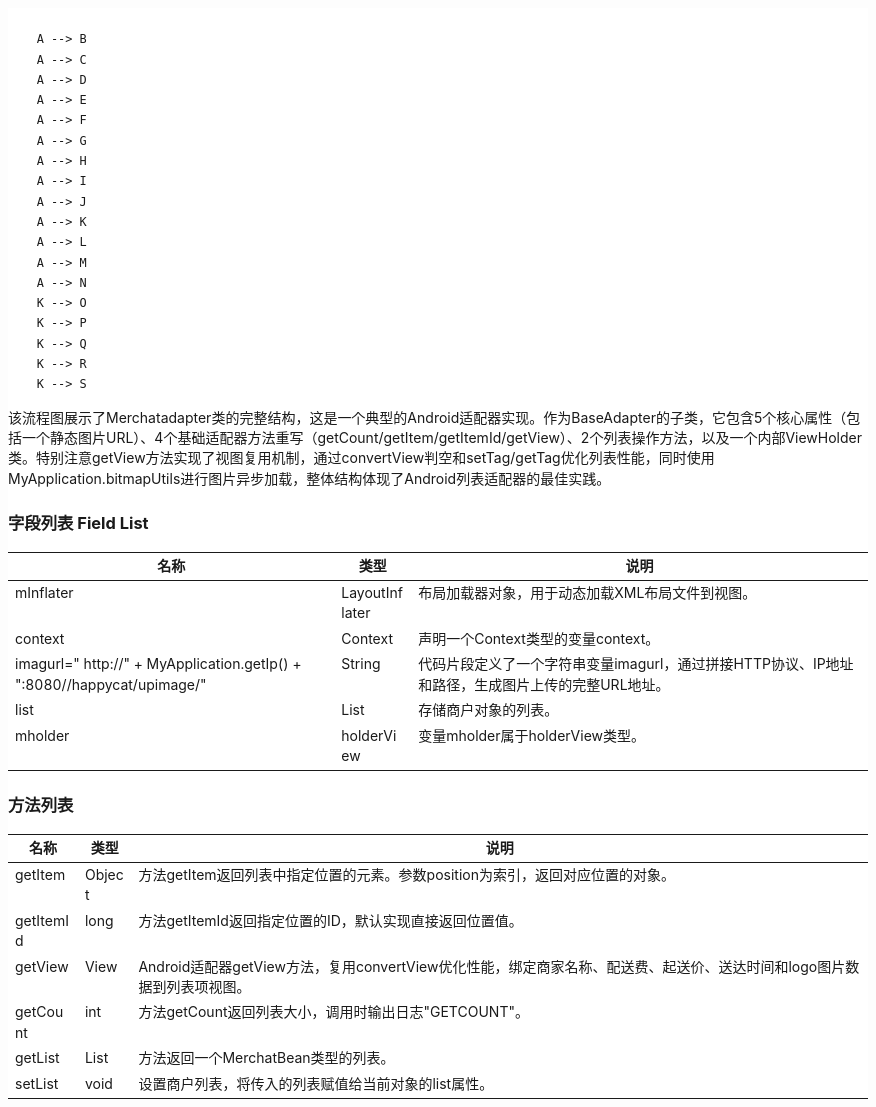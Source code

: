 ```mermaid

    A --> B
    A --> C
    A --> D
    A --> E
    A --> F
    A --> G
    A --> H
    A --> I
    A --> J
    A --> K
    A --> L
    A --> M
    A --> N
    K --> O
    K --> P
    K --> Q
    K --> R
    K --> S
```

该流程图展示了Merchatadapter类的完整结构，这是一个典型的Android适配器实现。作为BaseAdapter的子类，它包含5个核心属性（包括一个静态图片URL）、4个基础适配器方法重写（getCount/getItem/getItemId/getView）、2个列表操作方法，以及一个内部ViewHolder类。特别注意getView方法实现了视图复用机制，通过convertView判空和setTag/getTag优化列表性能，同时使用MyApplication.bitmapUtils进行图片异步加载，整体结构体现了Android列表适配器的最佳实践。

### 字段列表 Field List

| 名称  | 类型  | 说明 |
|-------|-------|------|
| mInflater | LayoutInflater | 布局加载器对象，用于动态加载XML布局文件到视图。 |
| context | Context | 声明一个Context类型的变量context。 |
| imagurl=" http://" + MyApplication.getIp()			+ ":8080//happycat/upimage/" | String | 代码片段定义了一个字符串变量imagurl，通过拼接HTTP协议、IP地址和路径，生成图片上传的完整URL地址。 |
| list | List<MerchatBean> | 存储商户对象的列表。 |
| mholder | holderView | 变量mholder属于holderView类型。 |

### 方法列表

| 名称  | 类型  | 说明 |
|-------|-------|------|
| getItem | Object | 方法getItem返回列表中指定位置的元素。参数position为索引，返回对应位置的对象。 |
| getItemId | long | 方法getItemId返回指定位置的ID，默认实现直接返回位置值。 |
| getView | View | Android适配器getView方法，复用convertView优化性能，绑定商家名称、配送费、起送价、送达时间和logo图片数据到列表项视图。 |
| getCount | int | 方法getCount返回列表大小，调用时输出日志"GETCOUNT"。 |
| getList | List<MerchatBean> | 方法返回一个MerchatBean类型的列表。 |
| setList | void | 设置商户列表，将传入的列表赋值给当前对象的list属性。 |




